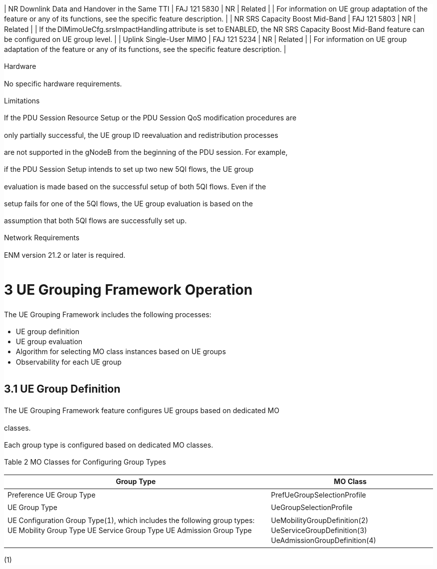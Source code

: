 | NR Downlink Data and Handover in the                                             Same TTI                                    | FAJ 121 5830 | NR | Related        |                      | For information on UE group adaptation of the feature or any                                         of its functions, see the specific feature description.                                                                                                                                                                                                                                                                                                                                                                                                                                                                                                                                                                                                                                                                                                                                                                                                                                  |
| NR SRS Capacity Boost                                         Mid-Band                                                       | FAJ 121 5803 | NR | Related        |                      | If                                         the DlMimoUeCfg.srsImpactHandling attribute                                         is set to ENABLED, the NR SRS Capacity                                         Boost Mid-Band feature can be configured on UE group                                         level.                                                                                                                                                                                                                                                                                                                                                                                                                                                                                                                                                                                                                                                                             |
| Uplink Single-User MIMO                                                                                                      | FAJ 121 5234 | NR | Related        |                      | For information on UE group adaptation of the feature or any                                         of its functions, see the specific feature description.                                                                                                                                                                                                                                                                                                                                                                                                                                                                                                                                                                                                                                                                                                                                                                                                                                  |

Hardware

No specific hardware requirements.

Limitations

If the PDU Session Resource Setup or the PDU Session QoS modification procedures are

only partially successful, the UE group ID reevaluation and redistribution processes

are not supported in the gNodeB from the beginning of the PDU session. For example,

if the PDU Session Setup intends to set up two new 5QI flows, the UE group

evaluation is made based on the successful setup of both 5QI flows. Even if the

setup fails for one of the 5QI flows, the UE group evaluation is based on the

assumption that both 5QI flows are successfully set up.

Network Requirements

ENM version 21.2 or later is required.

# 3 UE Grouping Framework Operation

The UE Grouping Framework includes the following processes:

- UE group definition
- UE group evaluation
- Algorithm for selecting MO class instances based on UE groups
- Observability for each UE group

## 3.1 UE Group Definition

The UE Grouping Framework feature configures UE groups based on dedicated MO

classes.

Each group type is configured based on dedicated MO classes.

Table 2   MO Classes for Configuring Group Types

| Group Type                                                                                                                                              | MO Class                                                                               |
|---------------------------------------------------------------------------------------------------------------------------------------------------------|----------------------------------------------------------------------------------------|
| Preference UE Group Type                                                                                                                                | PrefUeGroupSelectionProfile                                                            |
| UE Group Type                                                                                                                                           | UeGroupSelectionProfile                                                                |
| UE Configuration Group Type(1), which includes the following group types:  UE Mobility Group Type     UE Service Group Type     UE Admission Group Type | UeMobilityGroupDefinition(2) UeServiceGroupDefinition(3) UeAdmissionGroupDefinition(4) |

(1)
